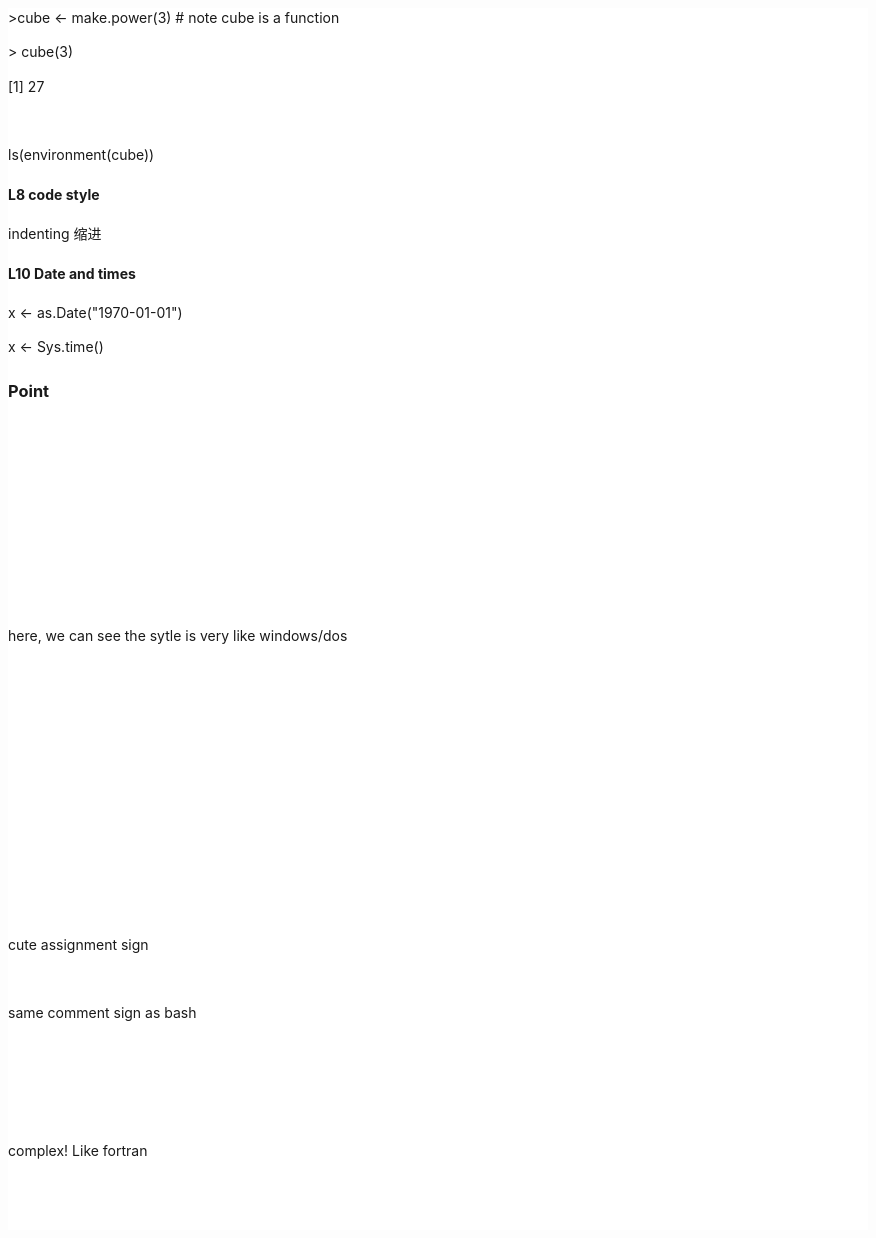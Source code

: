 &gt;cube &lt;- make.power(3) # note cube is a function

&gt; cube(3)

[1] 27

&nbsp;

ls(environment(cube))
<h4>L8 code style</h4>
indenting 缩进
<h4>L10 Date and times</h4>
x &lt;- as.Date("1970-01-01")

x &lt;- Sys.time()</td>
<td>
<h3><strong>Point</strong></h3>
&nbsp;

&nbsp;

&nbsp;

&nbsp;

&nbsp;

&nbsp;

here, we can see the sytle is very like windows/dos

&nbsp;

&nbsp;

&nbsp;

&nbsp;

&nbsp;

&nbsp;

&nbsp;

&nbsp;

cute assignment sign

&nbsp;

same comment sign as bash

&nbsp;

&nbsp;

&nbsp;

complex! Like fortran

&nbsp;

&nbsp;
